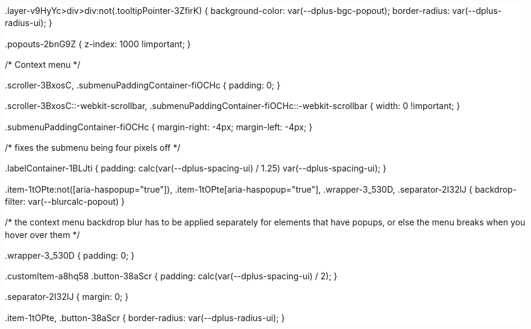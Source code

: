 .layer-v9HyYc>div>div:not(.tooltipPointer-3ZfirK) {
    background-color: var(--dplus-bgc-popout);
    border-radius: var(--dplus-radius-ui);
}

.popouts-2bnG9Z {
    z-index: 1000 !important;
}


/* Context menu */

.scroller-3BxosC,
.submenuPaddingContainer-fiOCHc {
    padding: 0;
}

.scroller-3BxosC::-webkit-scrollbar,
.submenuPaddingContainer-fiOCHc::-webkit-scrollbar {
    width: 0 !important;
}

.submenuPaddingContainer-fiOCHc {
    margin-right: -4px;
    margin-left: -4px;
}


/* fixes the submenu being four pixels off */

.labelContainer-1BLJti {
    padding: calc(var(--dplus-spacing-ui) / 1.25) var(--dplus-spacing-ui);
}

.item-1tOPte:not([aria-haspopup="true"]),
.item-1tOPte[aria-haspopup="true"],
.wrapper-3_530D,
.separator-2I32lJ {
    backdrop-filter: var(--blurcalc-popout)
}


/* the context menu backdrop blur has to be applied separately for elements
that have popups, or else the menu breaks when you hover over them */

.wrapper-3_530D {
    padding: 0;
}

.customItem-a8hq58 .button-38aScr {
    padding: calc(var(--dplus-spacing-ui) / 2);
}

.separator-2I32lJ {
    margin: 0;
}

.item-1tOPte,
.button-38aScr {
    border-radius: var(--dplus-radius-ui);
}
